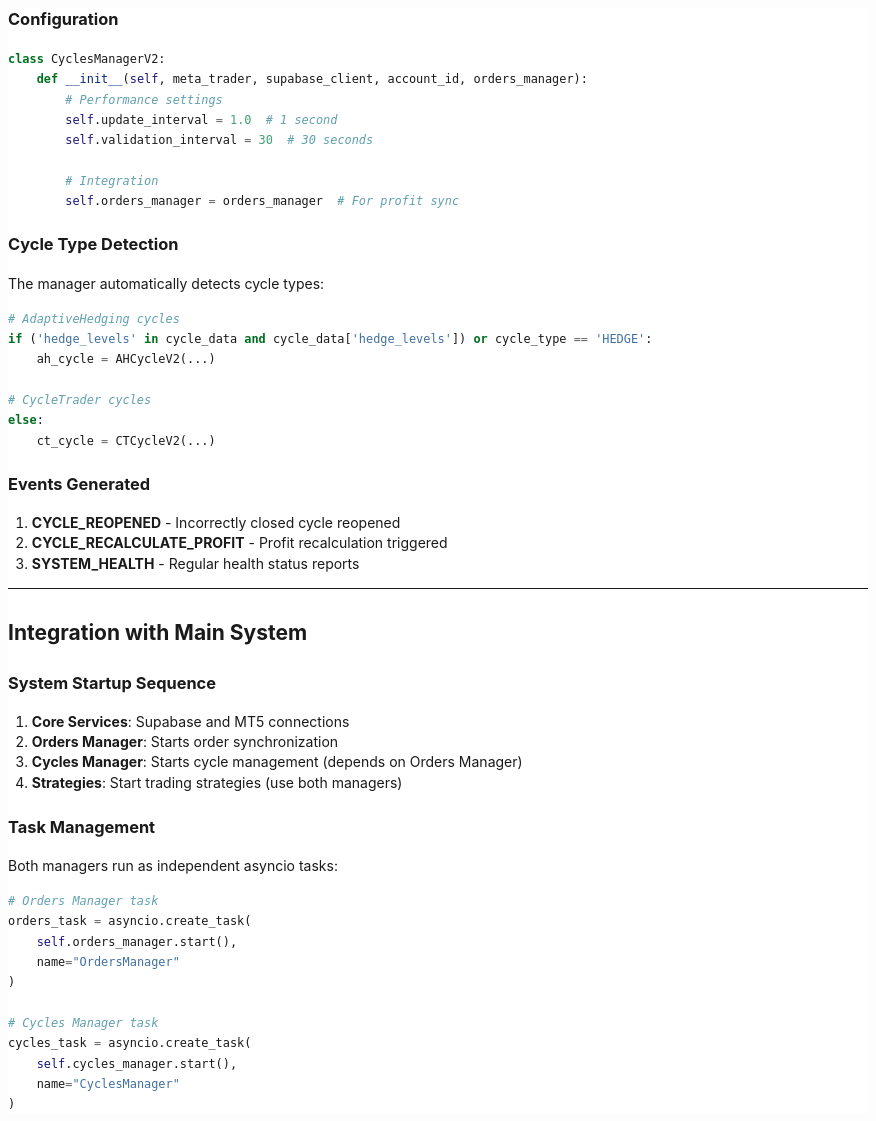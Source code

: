 ### Configuration

```python
class CyclesManagerV2:
    def __init__(self, meta_trader, supabase_client, account_id, orders_manager):
        # Performance settings
        self.update_interval = 1.0  # 1 second
        self.validation_interval = 30  # 30 seconds

        # Integration
        self.orders_manager = orders_manager  # For profit sync
```

### Cycle Type Detection

The manager automatically detects cycle types:

```python
# AdaptiveHedging cycles
if ('hedge_levels' in cycle_data and cycle_data['hedge_levels']) or cycle_type == 'HEDGE':
    ah_cycle = AHCycleV2(...)

# CycleTrader cycles
else:
    ct_cycle = CTCycleV2(...)
```

### Events Generated

1. **CYCLE_REOPENED** - Incorrectly closed cycle reopened
2. **CYCLE_RECALCULATE_PROFIT** - Profit recalculation triggered
3. **SYSTEM_HEALTH** - Regular health status reports

---

## Integration with Main System

### System Startup Sequence

1. **Core Services**: Supabase and MT5 connections
2. **Orders Manager**: Starts order synchronization
3. **Cycles Manager**: Starts cycle management (depends on Orders Manager)
4. **Strategies**: Start trading strategies (use both managers)

### Task Management

Both managers run as independent asyncio tasks:

```python
# Orders Manager task
orders_task = asyncio.create_task(
    self.orders_manager.start(),
    name="OrdersManager"
)

# Cycles Manager task
cycles_task = asyncio.create_task(
    self.cycles_manager.start(),
    name="CyclesManager"
)
```
